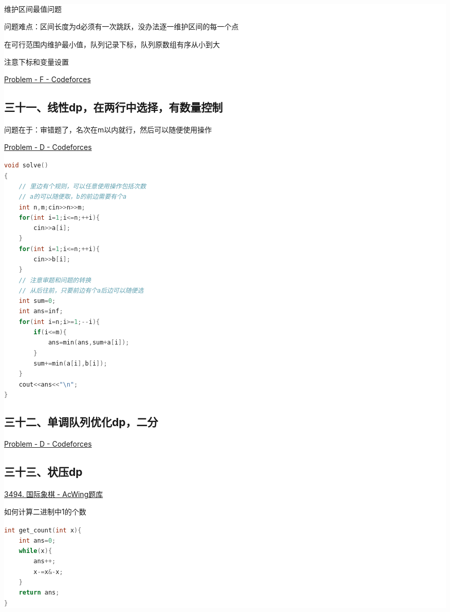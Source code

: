 维护区间最值问题

问题难点：区间长度为d必须有一次跳跃，没办法逐一维护区间的每一个点

在可行范围内维护最小值，队列记录下标，队列原数组有序从小到大

注意下标和变量设置

[Problem - F - Codeforces](https://codeforces.com/contest/1941/problem/F)

## 三十一、线性dp，在两行中选择，有数量控制

问题在于：审错题了，名次在m以内就行，然后可以随便使用操作

[Problem - D - Codeforces](https://codeforces.com/contest/1945/problem/D)

```c++
void solve()
{
	// 里边有个规则，可以任意使用操作包括次数
	// a的可以随便取，b的前边需要有个a
	int n,m;cin>>n>>m;
	for(int i=1;i<=n;++i){
		cin>>a[i];
	} 
	for(int i=1;i<=n;++i){
		cin>>b[i];
	}
	// 注意审题和问题的转换
	// 从后往前，只要前边有个a后边可以随便选
	int sum=0;
	int ans=inf;
	for(int i=n;i>=1;--i){
		if(i<=m){
			ans=min(ans,sum+a[i]);
		}
		sum+=min(a[i],b[i]);
	} 
	cout<<ans<<"\n";
}
```

## 三十二、单调队列优化dp，二分

[Problem - D - Codeforces](https://codeforces.com/contest/1918/problem/D)

## 三十三、状压dp

[3494. 国际象棋 - AcWing题库](https://www.acwing.com/problem/content/description/3497/)

如何计算二进制中1的个数

```c++
int get_count(int x){
    int ans=0;
    while(x){
        ans++;
        x-=x&-x;
    }
    return ans;
}
```
